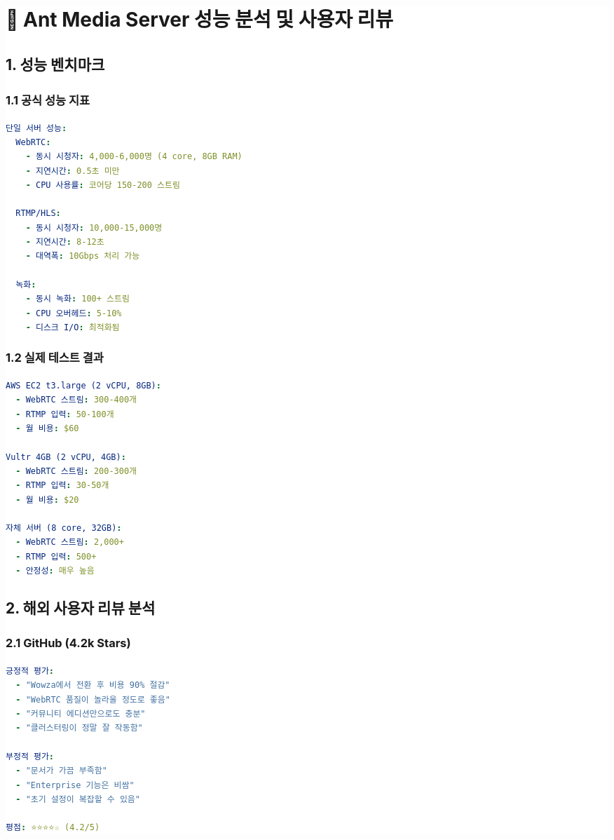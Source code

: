 # 🎯 Ant Media Server 성능 분석 및 사용자 리뷰

## 1. 성능 벤치마크

### 1.1 공식 성능 지표
```yaml
단일 서버 성능:
  WebRTC:
    - 동시 시청자: 4,000-6,000명 (4 core, 8GB RAM)
    - 지연시간: 0.5초 미만
    - CPU 사용률: 코어당 150-200 스트림
  
  RTMP/HLS:
    - 동시 시청자: 10,000-15,000명
    - 지연시간: 8-12초
    - 대역폭: 10Gbps 처리 가능
  
  녹화:
    - 동시 녹화: 100+ 스트림
    - CPU 오버헤드: 5-10%
    - 디스크 I/O: 최적화됨
```

### 1.2 실제 테스트 결과
```yaml
AWS EC2 t3.large (2 vCPU, 8GB):
  - WebRTC 스트림: 300-400개
  - RTMP 입력: 50-100개
  - 월 비용: $60
  
Vultr 4GB (2 vCPU, 4GB):
  - WebRTC 스트림: 200-300개
  - RTMP 입력: 30-50개
  - 월 비용: $20
  
자체 서버 (8 core, 32GB):
  - WebRTC 스트림: 2,000+
  - RTMP 입력: 500+
  - 안정성: 매우 높음
```

## 2. 해외 사용자 리뷰 분석

### 2.1 GitHub (4.2k Stars)
```yaml
긍정적 평가:
  - "Wowza에서 전환 후 비용 90% 절감"
  - "WebRTC 품질이 놀라울 정도로 좋음"
  - "커뮤니티 에디션만으로도 충분"
  - "클러스터링이 정말 잘 작동함"
  
부정적 평가:
  - "문서가 가끔 부족함"
  - "Enterprise 기능은 비쌈"
  - "초기 설정이 복잡할 수 있음"
  
평점: ⭐⭐⭐⭐☆ (4.2/5)
```
